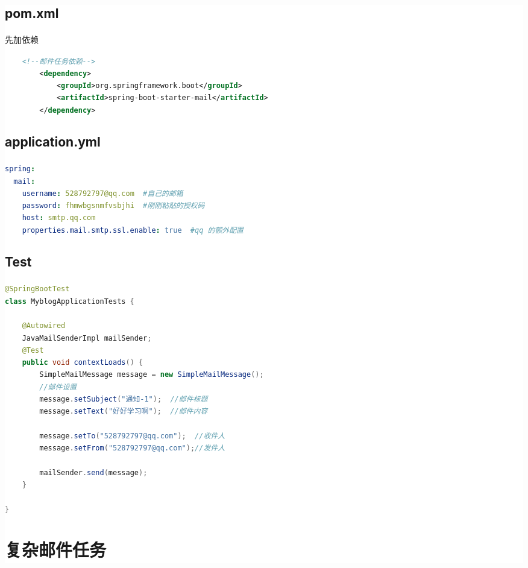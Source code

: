 

## pom.xml

先加依赖

~~~xml
    <!--邮件任务依赖-->
        <dependency>
            <groupId>org.springframework.boot</groupId>
            <artifactId>spring-boot-starter-mail</artifactId>
        </dependency>
~~~

## application.yml

~~~yml
spring:
  mail:
    username: 528792797@qq.com  #自己的邮箱
    password: fhmwbgsnmfvsbjhi  #刚刚粘贴的授权码
    host: smtp.qq.com
    properties.mail.smtp.ssl.enable: true  #qq 的额外配置
~~~



## Test

~~~java
@SpringBootTest
class MyblogApplicationTests {

    @Autowired
    JavaMailSenderImpl mailSender;
    @Test
    public void contextLoads() {
        SimpleMailMessage message = new SimpleMailMessage();
        //邮件设置
        message.setSubject("通知-1");  //邮件标题
        message.setText("好好学习啊");  //邮件内容

        message.setTo("528792797@qq.com");  //收件人
        message.setFrom("528792797@qq.com");//发件人

        mailSender.send(message);
    }

}
~~~





# 复杂邮件任务
